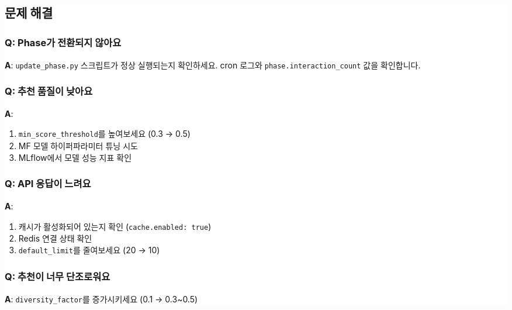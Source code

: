 
## 문제 해결

### Q: Phase가 전환되지 않아요
**A**: `update_phase.py` 스크립트가 정상 실행되는지 확인하세요. cron 로그와 `phase.interaction_count` 값을 확인합니다.

### Q: 추천 품질이 낮아요
**A**: 
1. `min_score_threshold`를 높여보세요 (0.3 → 0.5)
2. MF 모델 하이퍼파라미터 튜닝 시도
3. MLflow에서 모델 성능 지표 확인

### Q: API 응답이 느려요
**A**:
1. 캐시가 활성화되어 있는지 확인 (`cache.enabled: true`)
2. Redis 연결 상태 확인
3. `default_limit`를 줄여보세요 (20 → 10)

### Q: 추천이 너무 단조로워요
**A**: `diversity_factor`를 증가시키세요 (0.1 → 0.3~0.5)